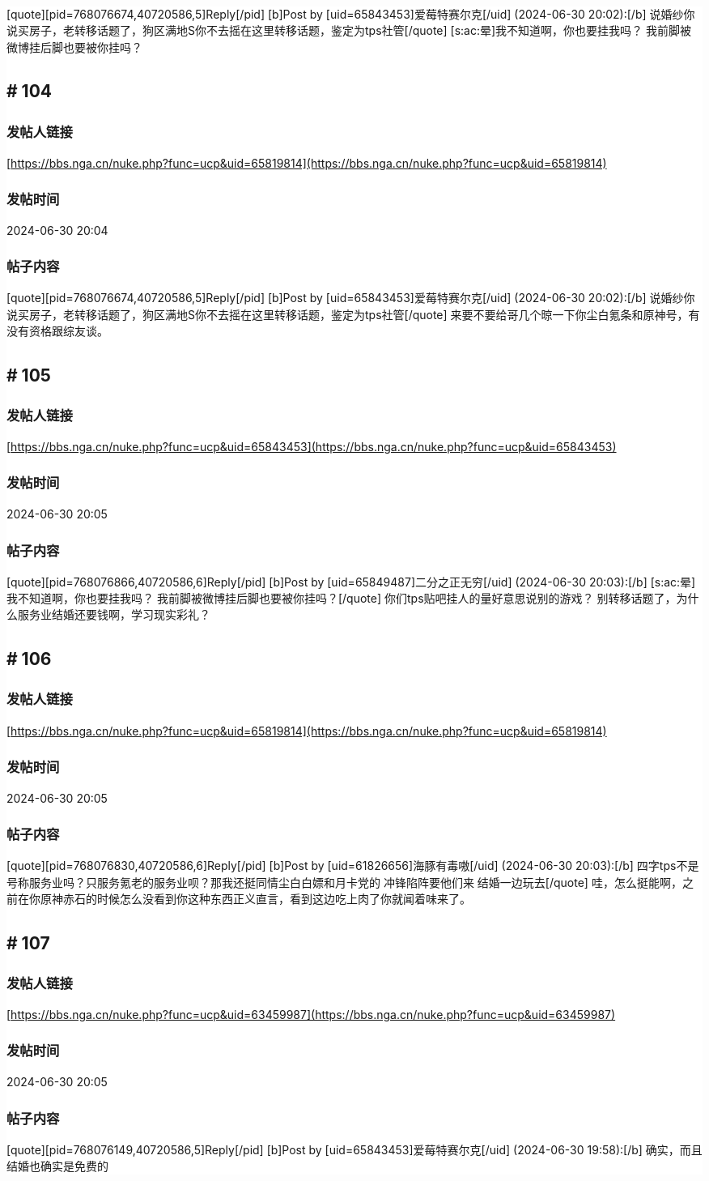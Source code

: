 [quote][pid=768076674,40720586,5]Reply[/pid] [b]Post by [uid=65843453]爱莓特赛尔克[/uid] (2024-06-30 20:02):[/b]
说婚纱你说买房子，老转移话题了，狗区满地S你不去摇在这里转移话题，鉴定为tps社管[/quote]
[s:ac:晕]我不知道啊，你也要挂我吗？
我前脚被微博挂后脚也要被你挂吗？
## \# 104
### 发帖人链接
[https://bbs.nga.cn/nuke.php?func=ucp&uid=65819814](https://bbs.nga.cn/nuke.php?func=ucp&uid=65819814)
### 发帖时间
2024-06-30 20:04
### 帖子内容
[quote][pid=768076674,40720586,5]Reply[/pid] [b]Post by [uid=65843453]爱莓特赛尔克[/uid] (2024-06-30 20:02):[/b]
说婚纱你说买房子，老转移话题了，狗区满地S你不去摇在这里转移话题，鉴定为tps社管[/quote]
来要不要给哥几个晾一下你尘白氪条和原神号，有没有资格跟综友谈。
## \# 105
### 发帖人链接
[https://bbs.nga.cn/nuke.php?func=ucp&uid=65843453](https://bbs.nga.cn/nuke.php?func=ucp&uid=65843453)
### 发帖时间
2024-06-30 20:05
### 帖子内容
[quote][pid=768076866,40720586,6]Reply[/pid] [b]Post by [uid=65849487]二分之正无穷[/uid] (2024-06-30 20:03):[/b]
[s:ac:晕]我不知道啊，你也要挂我吗？
我前脚被微博挂后脚也要被你挂吗？[/quote]
你们tps贴吧挂人的量好意思说别的游戏？
别转移话题了，为什么服务业结婚还要钱啊，学习现实彩礼？
## \# 106
### 发帖人链接
[https://bbs.nga.cn/nuke.php?func=ucp&uid=65819814](https://bbs.nga.cn/nuke.php?func=ucp&uid=65819814)
### 发帖时间
2024-06-30 20:05
### 帖子内容
[quote][pid=768076830,40720586,6]Reply[/pid] [b]Post by [uid=61826656]海豚有毒嗷[/uid] (2024-06-30 20:03):[/b]
四字tps不是号称服务业吗？只服务氪老的服务业呗？那我还挺同情尘白白嫖和月卡党的
冲锋陷阵要他们来 结婚一边玩去[/quote]
哇，怎么挺能啊，之前在你原神赤石的时候怎么没看到你这种东西正义直言，看到这边吃上肉了你就闻着味来了。
## \# 107
### 发帖人链接
[https://bbs.nga.cn/nuke.php?func=ucp&uid=63459987](https://bbs.nga.cn/nuke.php?func=ucp&uid=63459987)
### 发帖时间
2024-06-30 20:05
### 帖子内容
[quote][pid=768076149,40720586,5]Reply[/pid] [b]Post by [uid=65843453]爱莓特赛尔克[/uid] (2024-06-30 19:58):[/b]
确实，而且结婚也确实是免费的
